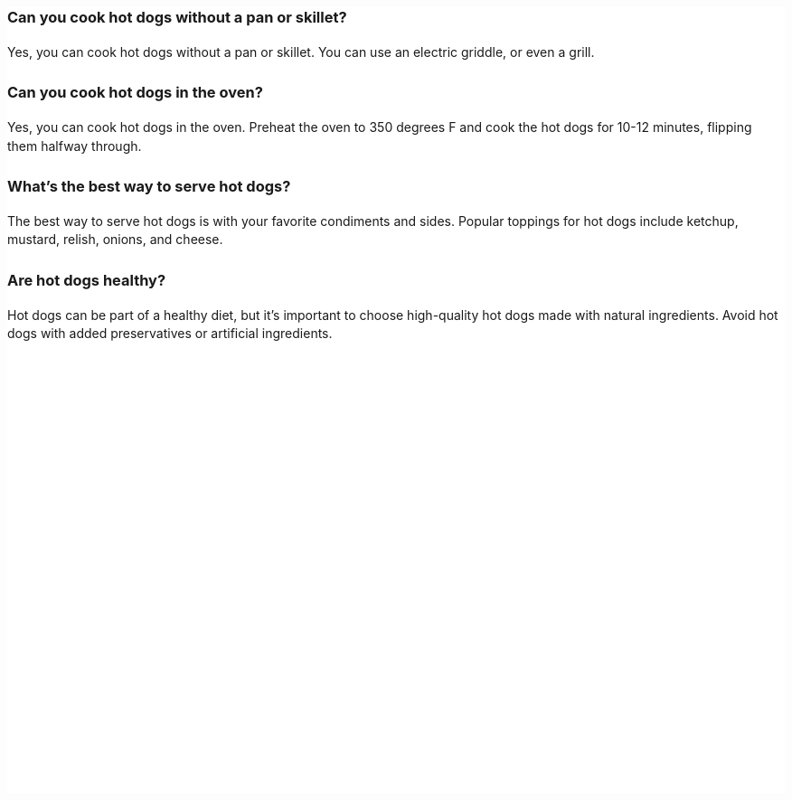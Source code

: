 <h3>Can you cook hot dogs without a pan or skillet?</h3>
<p>Yes, you can cook hot dogs without a pan or skillet. You can use an electric griddle, or even a grill.</p>

<h3>Can you cook hot dogs in the oven?</h3>
<p>Yes, you can cook hot dogs in the oven. Preheat the oven to 350 degrees F and cook the hot dogs for 10-12 minutes, flipping them halfway through.</p>

<h3>What’s the best way to serve hot dogs?</h3>
<p>The best way to serve hot dogs is with your favorite condiments and sides. Popular toppings for hot dogs include ketchup, mustard, relish, onions, and cheese.</p>

<h3>Are hot dogs healthy?</h3>
<p>Hot dogs can be part of a healthy diet, but it’s important to choose high-quality hot dogs made with natural ingredients. Avoid hot dogs with added preservatives or artificial ingredients.</p>

<div style="position: relative; padding-bottom: 56.25%; overflow: hidden"><iframe src="https://www.youtube.com/embed/51GUkBwGZE0" frameborder="0" allow="accelerometer; autoplay; clipboard-write; encrypted-media; gyroscope; picture-in-picture; web-share" allowfullscreen style="position: absolute; top: 0; left: 0; width: 100%; height: 100%;"></iframe>
</div>